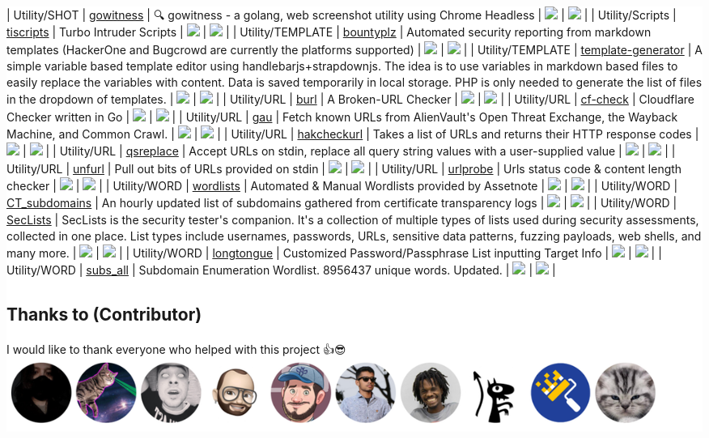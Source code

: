 | Utility/SHOT | [gowitness](https://github.com/sensepost/gowitness) | 🔍 gowitness - a golang, web screenshot utility using Chrome Headless | ![](https://img.shields.io/github/stars/sensepost/gowitness) | ![](https://img.shields.io/github/languages/top/sensepost/gowitness) |
| Utility/Scripts | [tiscripts](https://github.com/defparam/tiscripts) | Turbo Intruder Scripts | ![](https://img.shields.io/github/stars/defparam/tiscripts) | ![](https://img.shields.io/github/languages/top/defparam/tiscripts) |
| Utility/TEMPLATE | [bountyplz](https://github.com/fransr/bountyplz) | Automated security reporting from markdown templates (HackerOne and Bugcrowd are currently the platforms supported) | ![](https://img.shields.io/github/stars/fransr/bountyplz) | ![](https://img.shields.io/github/languages/top/fransr/bountyplz) |
| Utility/TEMPLATE | [template-generator](https://github.com/fransr/template-generator) | A simple variable based template editor using handlebarjs+strapdownjs. The idea is to use variables in markdown based files to easily replace the variables with content. Data is saved temporarily in local storage. PHP is only needed to generate the list of files in the dropdown of templates. | ![](https://img.shields.io/github/stars/fransr/template-generator) | ![](https://img.shields.io/github/languages/top/fransr/template-generator) |
| Utility/URL | [burl](https://github.com/tomnomnom/burl) | A Broken-URL Checker | ![](https://img.shields.io/github/stars/tomnomnom/burl) | ![](https://img.shields.io/github/languages/top/tomnomnom/burl) |
| Utility/URL | [cf-check](https://github.com/dwisiswant0/cf-check) | Cloudflare Checker written in Go | ![](https://img.shields.io/github/stars/dwisiswant0/cf-check) | ![](https://img.shields.io/github/languages/top/dwisiswant0/cf-check) |
| Utility/URL | [gau](https://github.com/lc/gau) | Fetch known URLs from AlienVault's Open Threat Exchange, the Wayback Machine, and Common Crawl. | ![](https://img.shields.io/github/stars/lc/gau) | ![](https://img.shields.io/github/languages/top/lc/gau) |
| Utility/URL | [hakcheckurl](https://github.com/hakluke/hakcheckurl) | Takes a list of URLs and returns their HTTP response codes | ![](https://img.shields.io/github/stars/hakluke/hakcheckurl) | ![](https://img.shields.io/github/languages/top/hakluke/hakcheckurl) |
| Utility/URL | [qsreplace](https://github.com/tomnomnom/qsreplace) | Accept URLs on stdin, replace all query string values with a user-supplied value | ![](https://img.shields.io/github/stars/tomnomnom/qsreplace) | ![](https://img.shields.io/github/languages/top/tomnomnom/qsreplace) |
| Utility/URL | [unfurl](https://github.com/tomnomnom/unfurl) | Pull out bits of URLs provided on stdin | ![](https://img.shields.io/github/stars/tomnomnom/unfurl) | ![](https://img.shields.io/github/languages/top/tomnomnom/unfurl) |
| Utility/URL | [urlprobe](https://github.com/1ndianl33t/urlprobe) | Urls status code & content length checker | ![](https://img.shields.io/github/stars/1ndianl33t/urlprobe) | ![](https://img.shields.io/github/languages/top/1ndianl33t/urlprobe) |
| Utility/WORD | [wordlists](https://github.com/assetnote/wordlists) | Automated & Manual Wordlists provided by Assetnote | ![](https://img.shields.io/github/stars/assetnote/wordlists) | ![](https://img.shields.io/github/languages/top/assetnote/wordlists) |
| Utility/WORD | [CT_subdomains](https://github.com/internetwache/CT_subdomains) | An hourly updated list of subdomains gathered from certificate transparency logs | ![](https://img.shields.io/github/stars/internetwache/CT_subdomains) | ![](https://img.shields.io/github/languages/top/internetwache/CT_subdomains) |
| Utility/WORD | [SecLists](https://github.com/danielmiessler/SecLists) | SecLists is the security tester's companion. It's a collection of multiple types of lists used during security assessments, collected in one place. List types include usernames, passwords, URLs, sensitive data patterns, fuzzing payloads, web shells, and many more. | ![](https://img.shields.io/github/stars/danielmiessler/SecLists) | ![](https://img.shields.io/github/languages/top/danielmiessler/SecLists) |
| Utility/WORD | [longtongue](https://github.com/edoardottt/longtongue) | Customized Password/Passphrase List inputting Target Info | ![](https://img.shields.io/github/stars/edoardottt/longtongue) | ![](https://img.shields.io/github/languages/top/edoardottt/longtongue) |
| Utility/WORD | [subs_all](https://github.com/emadshanab/subs_all) | Subdomain Enumeration Wordlist. 8956437 unique words. Updated. | ![](https://img.shields.io/github/stars/emadshanab/subs_all) | ![](https://img.shields.io/github/languages/top/emadshanab/subs_all) |

## Thanks to (Contributor)
I would like to thank everyone who helped with this project 👍😎 
![](/CONTRIBUTORS.svg)
